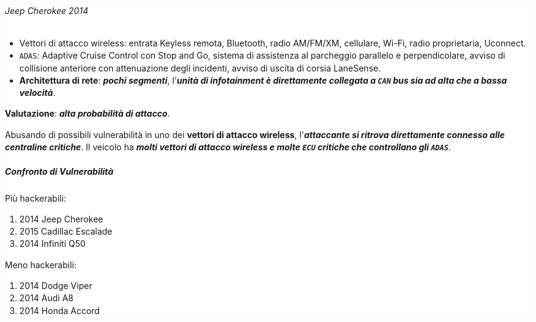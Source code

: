 ###### Jeep Cherokee 2014

- Vettori di attacco wireless: entrata Keyless remota, Bluetooth, radio AM/FM/XM, cellulare, Wi-Fi, radio proprietaria, Uconnect.
- `ADAS`: Adaptive Cruise Control con Stop and Go, sistema di assistenza al parcheggio parallelo e perpendicolare, avviso di collisione anteriore con attenuazione degli incidenti, avviso di uscita di corsia LaneSense.
- **Architettura di rete**: ***pochi segmenti***, l'***unità di infotainment è direttamente collegata a `CAN` bus sia ad alta che a bassa velocità***.

**Valutazione**: ***alta probabilità di attacco***.

Abusando di possibili vulnerabilità in uno dei **vettori di attacco wireless**, l'***attaccante si ritrova direttamente connesso alle centraline critiche***. Il veicolo ha ***molti vettori di attacco wireless e molte `ECU` critiche che controllano gli `ADAS`***.

##### Confronto di Vulnerabilità

Più hackerabili:

1. 2014 Jeep Cherokee
2. 2015 Cadillac Escalade
3. 2014 Infiniti Q50

Meno hackerabili:

1. 2014 Dodge Viper
2. 2014 Audi A8
3. 2014 Honda Accord